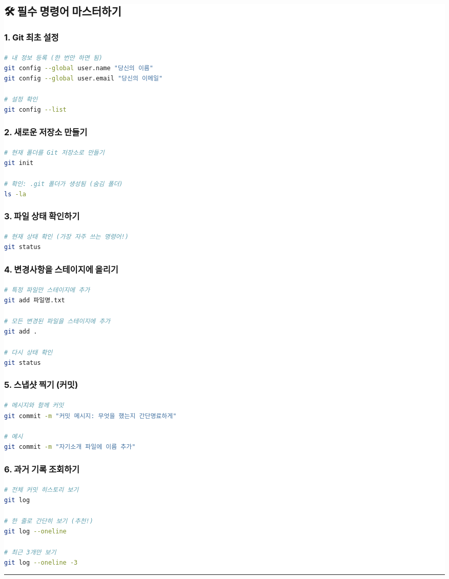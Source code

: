 ## 🛠️ 필수 명령어 마스터하기

### 1. Git 최초 설정
```bash
# 내 정보 등록 (한 번만 하면 됨)
git config --global user.name "당신의 이름"
git config --global user.email "당신의 이메일"

# 설정 확인
git config --list
```

### 2. 새로운 저장소 만들기
```bash
# 현재 폴더를 Git 저장소로 만들기
git init

# 확인: .git 폴더가 생성됨 (숨김 폴더)
ls -la
```

### 3. 파일 상태 확인하기
```bash
# 현재 상태 확인 (가장 자주 쓰는 명령어!)
git status
```

### 4. 변경사항을 스테이지에 올리기
```bash
# 특정 파일만 스테이지에 추가
git add 파일명.txt

# 모든 변경된 파일을 스테이지에 추가
git add .

# 다시 상태 확인
git status
```

### 5. 스냅샷 찍기 (커밋)
```bash
# 메시지와 함께 커밋
git commit -m "커밋 메시지: 무엇을 했는지 간단명료하게"

# 예시
git commit -m "자기소개 파일에 이름 추가"
```

### 6. 과거 기록 조회하기
```bash
# 전체 커밋 히스토리 보기
git log

# 한 줄로 간단히 보기 (추천!)
git log --oneline

# 최근 3개만 보기
git log --oneline -3
```

---